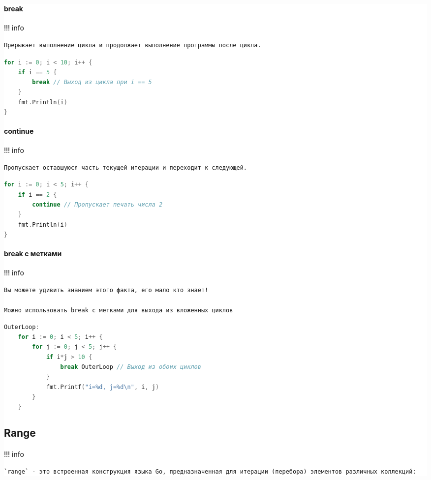 #### break

!!! info

    Прерывает выполнение цикла и продолжает выполнение программы после цикла.

```go
for i := 0; i < 10; i++ {
    if i == 5 {
        break // Выход из цикла при i == 5
    }
    fmt.Println(i)
}
```

#### continue

!!! info

    Пропускает оставшуюся часть текущей итерации и переходит к следующей.

```go
for i := 0; i < 5; i++ {
    if i == 2 {
        continue // Пропускает печать числа 2
    }
    fmt.Println(i)
}
```

#### break с метками

!!! info

    Вы можете удивить знанием этого факта, его мало кто знает!

    Можно использовать break с метками для выхода из вложенных циклов

```go
OuterLoop:
    for i := 0; i < 5; i++ {
        for j := 0; j < 5; j++ {
            if i*j > 10 {
                break OuterLoop // Выход из обоих циклов
            }
            fmt.Printf("i=%d, j=%d\n", i, j)
        }
    }
```

## Range

!!! info

    `range` - это встроенная конструкция языка Go, предназначенная для итерации (перебора) элементов различных коллекций:
